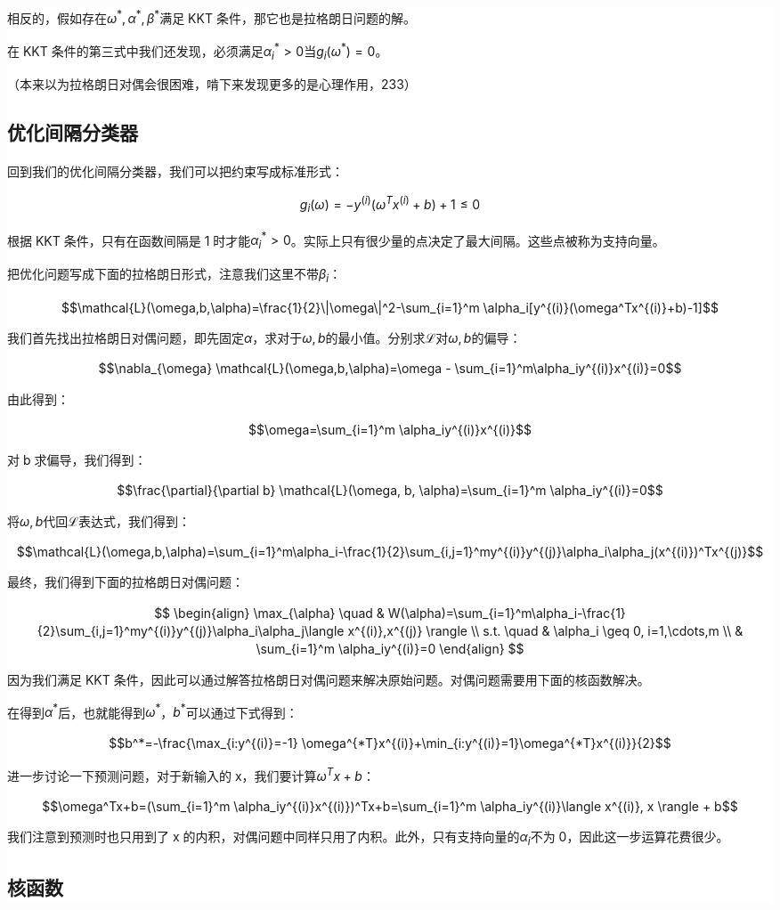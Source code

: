 相反的，假如存在$\omega^*, \alpha^*, \beta^*$满足 KKT 条件，那它也是拉格朗日问题的解。

在 KKT 条件的第三式中我们还发现，必须满足$\alpha_i^*>0$当$g_i(\omega^*) = 0$。

（本来以为拉格朗日对偶会很困难，啃下来发现更多的是心理作用，233）

## 优化间隔分类器

回到我们的优化间隔分类器，我们可以把约束写成标准形式：

$$g_i(\omega)=-y^{(i)}(\omega^Tx^{(i)}+b)+1 \leq 0$$

根据 KKT 条件，只有在函数间隔是 1 时才能$\alpha_i^*>0$。实际上只有很少量的点决定了最大间隔。这些点被称为支持向量。

把优化问题写成下面的拉格朗日形式，注意我们这里不带$\beta_i$：

$$\mathcal{L}(\omega,b,\alpha)=\frac{1}{2}\|\omega\|^2-\sum_{i=1}^m \alpha_i[y^{(i)}(\omega^Tx^{(i)}+b)-1]$$

我们首先找出拉格朗日对偶问题，即先固定$\alpha$，求对于$\omega,b$的最小值。分别求$\mathcal{L}$对$\omega,b$的偏导：

$$\nabla_{\omega} \mathcal{L}(\omega,b,\alpha)=\omega - \sum_{i=1}^m\alpha_iy^{(i)}x^{(i)}=0$$

由此得到：

$$\omega=\sum_{i=1}^m \alpha_iy^{(i)}x^{(i)}$$

对 b 求偏导，我们得到：

$$\frac{\partial}{\partial b} \mathcal{L}(\omega, b, \alpha)=\sum_{i=1}^m \alpha_iy^{(i)}=0$$

将$\omega,b$代回$\mathcal{L}$表达式，我们得到：

$$\mathcal{L}(\omega,b,\alpha)=\sum_{i=1}^m\alpha_i-\frac{1}{2}\sum_{i,j=1}^my^{(i)}y^{(j)}\alpha_i\alpha_j(x^{(i)})^Tx^{(j)}$$

最终，我们得到下面的拉格朗日对偶问题：

$$
\begin{align}
\max_{\alpha} \quad & W(\alpha)=\sum_{i=1}^m\alpha_i-\frac{1}{2}\sum_{i,j=1}^my^{(i)}y^{(j)}\alpha_i\alpha_j\langle x^{(i)},x^{(j)} \rangle \\
s.t. \quad & \alpha_i \geq 0, i=1,\cdots,m \\
& \sum_{i=1}^m \alpha_iy^{(i)}=0
\end{align}
$$

因为我们满足 KKT 条件，因此可以通过解答拉格朗日对偶问题来解决原始问题。对偶问题需要用下面的核函数解决。

在得到$\alpha^*$后，也就能得到$\omega^*$，$b^*$可以通过下式得到：

$$b^*=-\frac{\max_{i:y^{(i)}=-1} \omega^{*T}x^{(i)}+\min_{i:y^{(i)}=1}\omega^{*T}x^{(i)}}{2}$$

进一步讨论一下预测问题，对于新输入的 x，我们要计算$\omega^Tx+b$：

$$\omega^Tx+b=(\sum_{i=1}^m \alpha_iy^{(i)}x^{(i)})^Tx+b=\sum_{i=1}^m \alpha_iy^{(i)}\langle x^{(i)}, x \rangle + b$$

我们注意到预测时也只用到了 x 的内积，对偶问题中同样只用了内积。此外，只有支持向量的$\alpha_i$不为 0，因此这一步运算花费很少。

## 核函数
